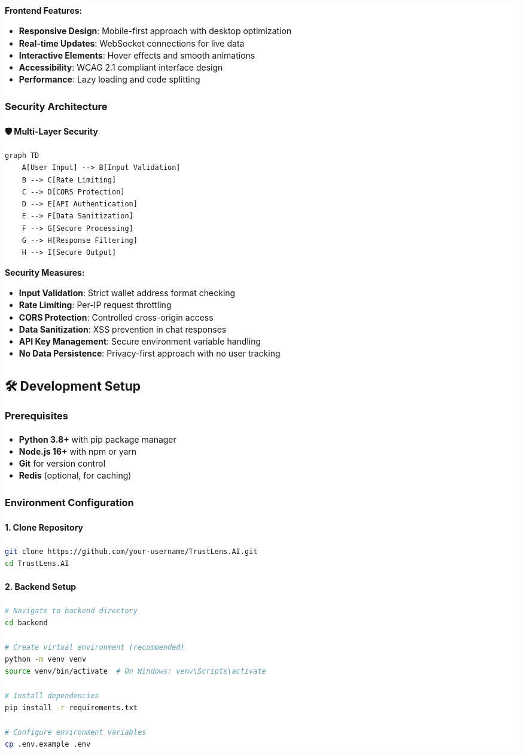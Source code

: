 **Frontend Features:**

- **Responsive Design**: Mobile-first approach with desktop optimization
- **Real-time Updates**: WebSocket connections for live data
- **Interactive Elements**: Hover effects and smooth animations
- **Accessibility**: WCAG 2.1 compliant interface design
- **Performance**: Lazy loading and code splitting

### Security Architecture

#### 🛡️ **Multi-Layer Security**

```mermaid
graph TD
    A[User Input] --> B[Input Validation]
    B --> C[Rate Limiting]
    C --> D[CORS Protection]
    D --> E[API Authentication]
    E --> F[Data Sanitization]
    F --> G[Secure Processing]
    G --> H[Response Filtering]
    H --> I[Secure Output]
```

**Security Measures:**

- **Input Validation**: Strict wallet address format checking
- **Rate Limiting**: Per-IP request throttling
- **CORS Protection**: Controlled cross-origin access
- **Data Sanitization**: XSS prevention in chat responses
- **API Key Management**: Secure environment variable handling
- **No Data Persistence**: Privacy-first approach with no user tracking

## 🛠️ Development Setup

### Prerequisites

- **Python 3.8+** with pip package manager
- **Node.js 16+** with npm or yarn
- **Git** for version control
- **Redis** (optional, for caching)

### Environment Configuration

#### 1. Clone Repository

```bash
git clone https://github.com/your-username/TrustLens.AI.git
cd TrustLens.AI
```

#### 2. Backend Setup

```bash
# Navigate to backend directory
cd backend

# Create virtual environment (recommended)
python -m venv venv
source venv/bin/activate  # On Windows: venv\Scripts\activate

# Install dependencies
pip install -r requirements.txt

# Configure environment variables
cp .env.example .env
```